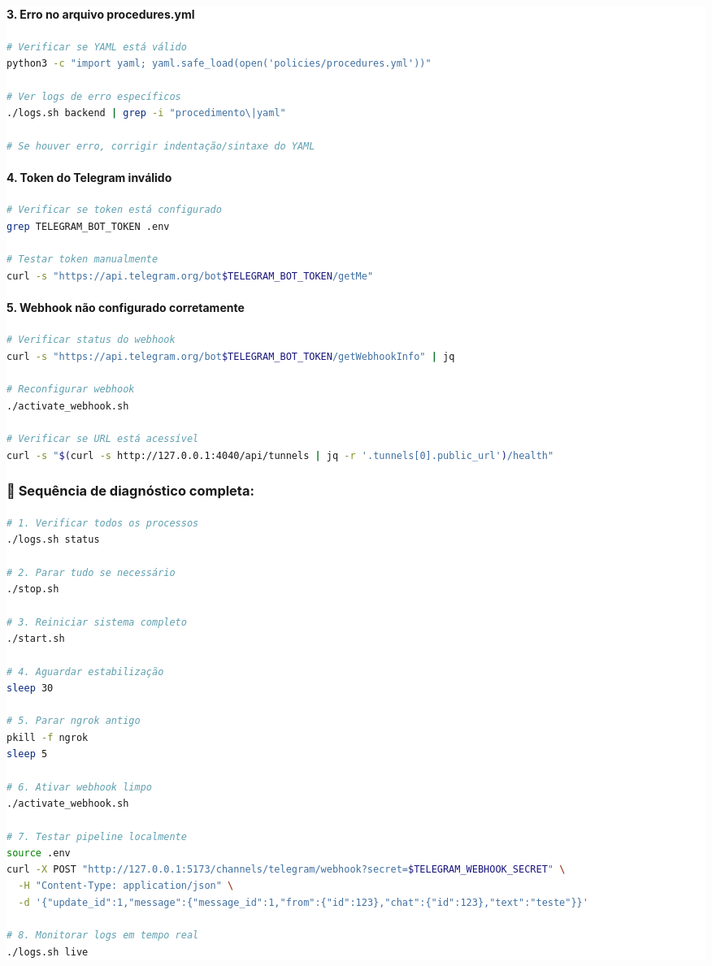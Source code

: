 #### 3. **Erro no arquivo procedures.yml**
```bash
# Verificar se YAML está válido
python3 -c "import yaml; yaml.safe_load(open('policies/procedures.yml'))"

# Ver logs de erro específicos
./logs.sh backend | grep -i "procedimento\|yaml"

# Se houver erro, corrigir indentação/sintaxe do YAML
```

#### 4. **Token do Telegram inválido**
```bash
# Verificar se token está configurado
grep TELEGRAM_BOT_TOKEN .env

# Testar token manualmente
curl -s "https://api.telegram.org/bot$TELEGRAM_BOT_TOKEN/getMe"
```

#### 5. **Webhook não configurado corretamente**
```bash
# Verificar status do webhook
curl -s "https://api.telegram.org/bot$TELEGRAM_BOT_TOKEN/getWebhookInfo" | jq

# Reconfigurar webhook
./activate_webhook.sh

# Verificar se URL está acessível
curl -s "$(curl -s http://127.0.0.1:4040/api/tunnels | jq -r '.tunnels[0].public_url')/health"
```

### 🔧 **Sequência de diagnóstico completa:**

```bash
# 1. Verificar todos os processos
./logs.sh status

# 2. Parar tudo se necessário
./stop.sh

# 3. Reiniciar sistema completo
./start.sh

# 4. Aguardar estabilização
sleep 30

# 5. Parar ngrok antigo
pkill -f ngrok
sleep 5

# 6. Ativar webhook limpo
./activate_webhook.sh

# 7. Testar pipeline localmente
source .env
curl -X POST "http://127.0.0.1:5173/channels/telegram/webhook?secret=$TELEGRAM_WEBHOOK_SECRET" \
  -H "Content-Type: application/json" \
  -d '{"update_id":1,"message":{"message_id":1,"from":{"id":123},"chat":{"id":123},"text":"teste"}}'

# 8. Monitorar logs em tempo real
./logs.sh live
```
